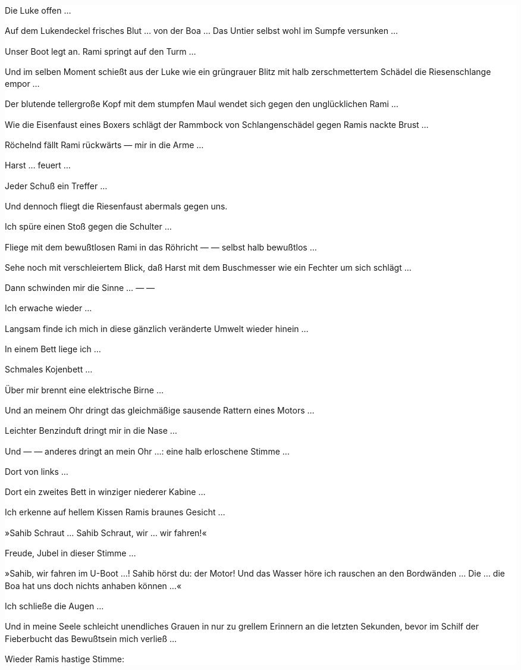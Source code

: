 Die Luke offen …

Auf dem Lukendeckel frisches Blut … von der Boa … Das Untier selbst wohl im Sumpfe versunken …

Unser Boot legt an. Rami springt auf den Turm …

Und im selben Moment schießt aus der Luke wie ein grüngrauer Blitz mit halb zerschmettertem Schädel die Riesenschlange empor …

Der blutende tellergroße Kopf mit dem stumpfen Maul wendet sich gegen den unglücklichen Rami …

Wie die Eisenfaust eines Boxers schlägt der Rammbock von Schlangenschädel gegen Ramis nackte Brust …

Röchelnd fällt Rami rückwärts — mir in die Arme …

Harst … feuert …

Jeder Schuß ein Treffer …

Und dennoch fliegt die Riesenfaust abermals gegen uns.

Ich spüre einen Stoß gegen die Schulter …

Fliege mit dem bewußtlosen Rami in das Röhricht — — selbst halb bewußtlos …

Sehe noch mit verschleiertem Blick, daß Harst mit dem Buschmesser wie ein Fechter um sich schlägt …

Dann schwinden mir die Sinne … — —

Ich erwache wieder …

Langsam finde ich mich in diese gänzlich veränderte Umwelt wieder hinein …

In einem Bett liege ich …

Schmales Kojenbett …

Über mir brennt eine elektrische Birne …

Und an meinem Ohr dringt das gleichmäßige sausende Rattern eines Motors …

Leichter Benzinduft dringt mir in die Nase …

Und — — anderes dringt an mein Ohr …: eine halb erloschene Stimme …

Dort von links …

Dort ein zweites Bett in winziger niederer Kabine …

Ich erkenne auf hellem Kissen Ramis braunes Gesicht …

»Sahib Schraut … Sahib Schraut, wir … wir fahren!«

Freude, Jubel in dieser Stimme …

»Sahib, wir fahren im U-Boot …! Sahib hörst du: der Motor! Und das Wasser höre ich rauschen an den Bordwänden … Die … die Boa hat uns doch nichts anhaben können …«

Ich schließe die Augen …

Und in meine Seele schleicht unendliches Grauen in nur zu grellem Erinnern an die letzten Sekunden, bevor im Schilf der Fieberbucht das Bewußtsein mich verließ …

Wieder Ramis hastige Stimme:

